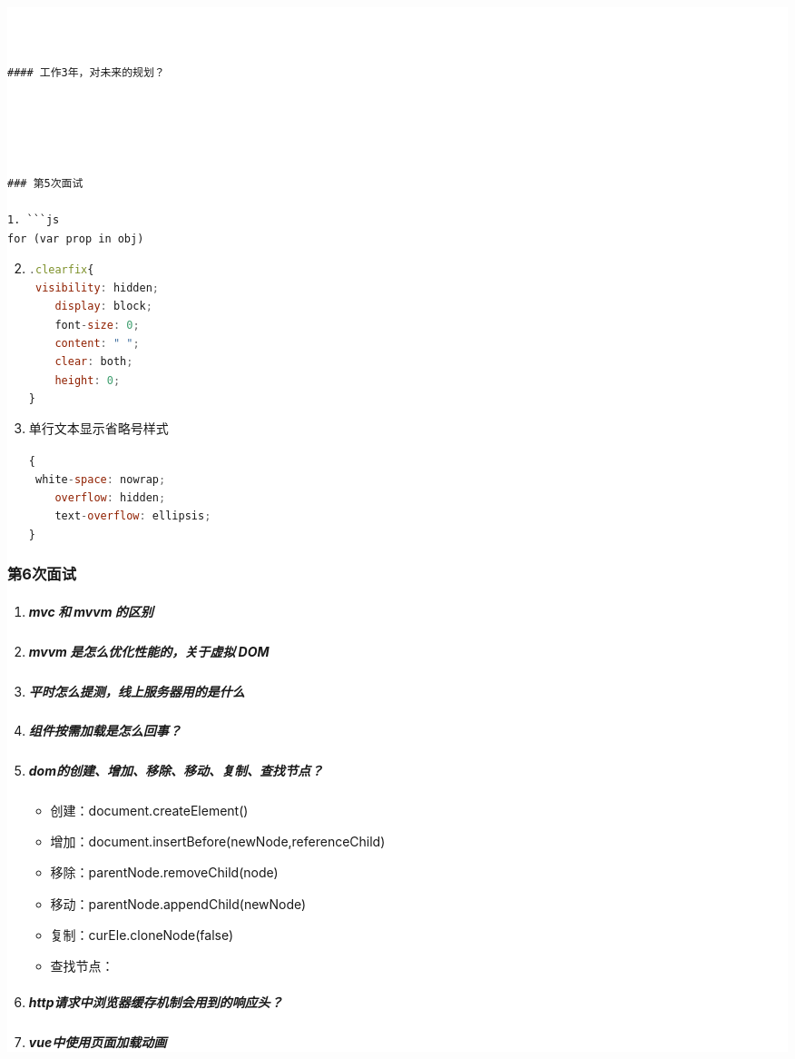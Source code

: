    ```



#### 工作3年，对未来的规划？





### 第5次面试

1. ```js
   for (var prop in obj)
   ```

2. ```js
   .clearfix{
   	visibility: hidden;
       display: block;
       font-size: 0;
       content: " ";
       clear: both;
       height: 0;
   }
   ```

3. 单行文本显示省略号样式

   ```js
   {
   	white-space: nowrap;
       overflow: hidden;
       text-overflow: ellipsis;
   }
   ```

   

### 第6次面试

1. ##### mvc 和 mvvm 的区别



2. ##### mvvm 是怎么优化性能的，关于虚拟 DOM



3. ##### 平时怎么提测，线上服务器用的是什么

   

4. ##### 组件按需加载是怎么回事？

   

5. ##### dom的创建、增加、移除、移动、复制、查找节点？

   - 创建：document.createElement()
   - 增加：document.insertBefore(newNode,referenceChild)

   - 移除：parentNode.removeChild(node)
   - 移动：parentNode.appendChild(newNode)
   - 复制：curEle.cloneNode(false)
   - 查找节点：

6. ##### http请求中浏览器缓存机制会用到的响应头？

   

7. ##### vue中使用页面加载动画